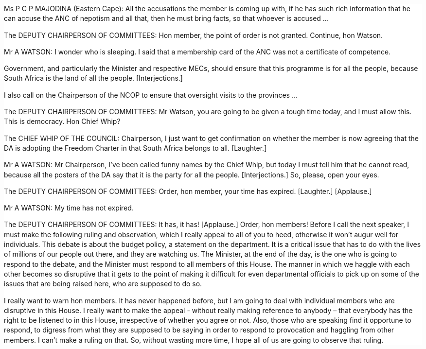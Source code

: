 Ms P C P MAJODINA (Eastern Cape): All the accusations the member is coming
up with, if he has such rich information that he can accuse the ANC of
nepotism and all that, then he must bring facts, so that whoever is accused
...

The DEPUTY CHAIRPERSON OF COMMITTEES: Hon member, the point of order is not
granted. Continue, hon Watson.

Mr A WATSON: I wonder who is sleeping. I said that a membership card of the
ANC was not a certificate of competence.

Government, and particularly the Minister and respective MECs, should
ensure that this programme is for all the people, because South Africa is
the land of all the people. [Interjections.]

I also call on the Chairperson of the NCOP to ensure that oversight visits
to the provinces ...

The DEPUTY CHAIRPERSON OF COMMITTEES: Mr Watson, you are going to be given
a tough time today, and I must allow this. This is democracy. Hon Chief
Whip?

The CHIEF WHIP OF THE COUNCIL: Chairperson, I just want to get confirmation
on whether the member is now agreeing that the DA is adopting the Freedom
Charter in that South Africa belongs to all. [Laughter.]

Mr A WATSON: Mr Chairperson, I’ve been called funny names by the Chief
Whip, but today I must tell him that he cannot read, because all the
posters of the DA say that it is the party for all the people.
[Interjections.] So, please, open your eyes.

The DEPUTY CHAIRPERSON OF COMMITTEES: Order, hon member, your time has
expired. [Laughter.] [Applause.]

Mr A WATSON: My time has not expired.

The DEPUTY CHAIRPERSON OF COMMITTEES: It has, it has! [Applause.] Order,
hon members! Before I call the next speaker, I must make the following
ruling and observation, which I really appeal to all of you to heed,
otherwise it won’t augur well for individuals. This debate is about the
budget policy, a statement on the department. It is a critical issue that
has to do with the lives of millions of our people out there, and they are
watching us.
The Minister, at the end of the day, is the one who is going to respond to
the debate, and the Minister must respond to all members of this House. The
manner in which we haggle with each other becomes so disruptive that it
gets to the point of making it difficult for even departmental officials to
pick up on some of the issues that are being raised here, who are supposed
to do so.

I really want to warn hon members. It has never happened before, but I am
going to deal with individual members who are disruptive in this House. I
really want to make the appeal - without really making reference to anybody
– that everybody has the right to be listened to in this House,
irrespective of whether you agree or not. Also, those who are speaking find
it opportune to respond, to digress from what they are supposed to be
saying in order to respond to provocation and haggling from other members.
I can’t make a ruling on that. So, without wasting more time, I hope all of
us are going to observe that ruling.
